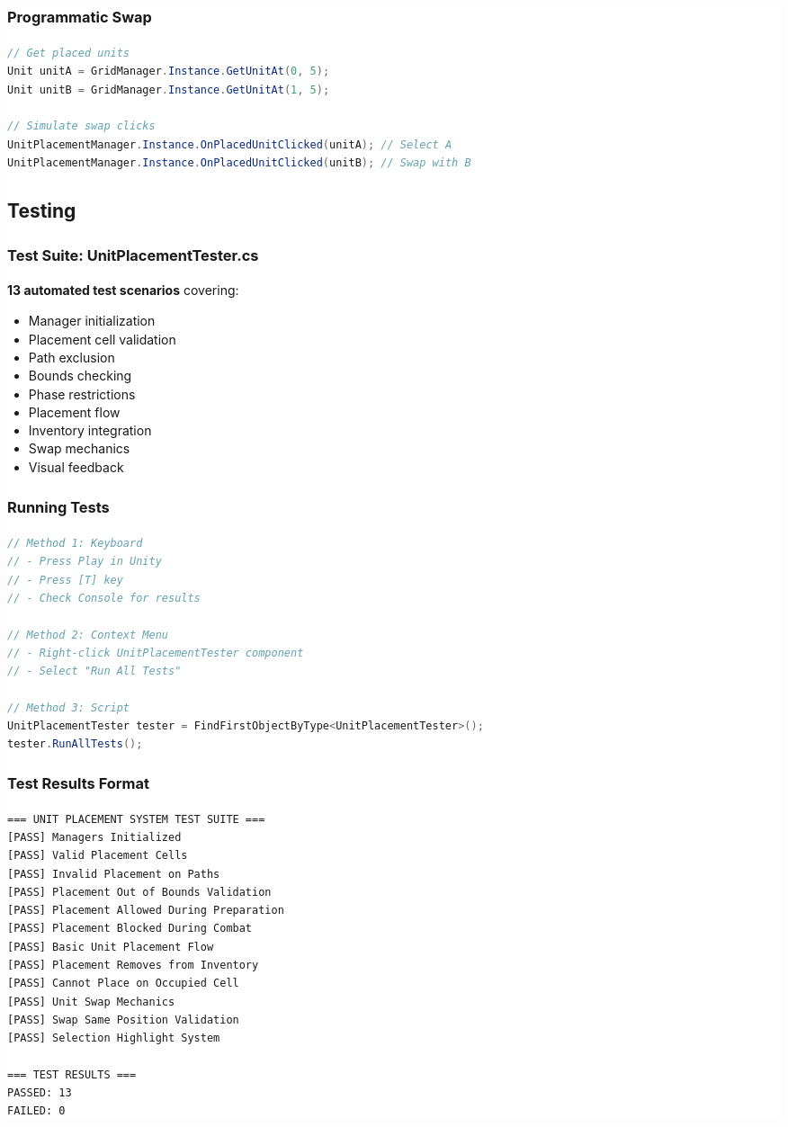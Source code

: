 ```csharp
```

### Programmatic Swap
```csharp
// Get placed units
Unit unitA = GridManager.Instance.GetUnitAt(0, 5);
Unit unitB = GridManager.Instance.GetUnitAt(1, 5);

// Simulate swap clicks
UnitPlacementManager.Instance.OnPlacedUnitClicked(unitA); // Select A
UnitPlacementManager.Instance.OnPlacedUnitClicked(unitB); // Swap with B
```

## Testing

### Test Suite: UnitPlacementTester.cs
**13 automated test scenarios** covering:
- Manager initialization
- Placement cell validation
- Path exclusion
- Bounds checking
- Phase restrictions
- Placement flow
- Inventory integration
- Swap mechanics
- Visual feedback

### Running Tests
```csharp
// Method 1: Keyboard
// - Press Play in Unity
// - Press [T] key
// - Check Console for results

// Method 2: Context Menu
// - Right-click UnitPlacementTester component
// - Select "Run All Tests"

// Method 3: Script
UnitPlacementTester tester = FindFirstObjectByType<UnitPlacementTester>();
tester.RunAllTests();
```

### Test Results Format
```
=== UNIT PLACEMENT SYSTEM TEST SUITE ===
[PASS] Managers Initialized
[PASS] Valid Placement Cells
[PASS] Invalid Placement on Paths
[PASS] Placement Out of Bounds Validation
[PASS] Placement Allowed During Preparation
[PASS] Placement Blocked During Combat
[PASS] Basic Unit Placement Flow
[PASS] Placement Removes from Inventory
[PASS] Cannot Place on Occupied Cell
[PASS] Unit Swap Mechanics
[PASS] Swap Same Position Validation
[PASS] Selection Highlight System

=== TEST RESULTS ===
PASSED: 13
FAILED: 0
```